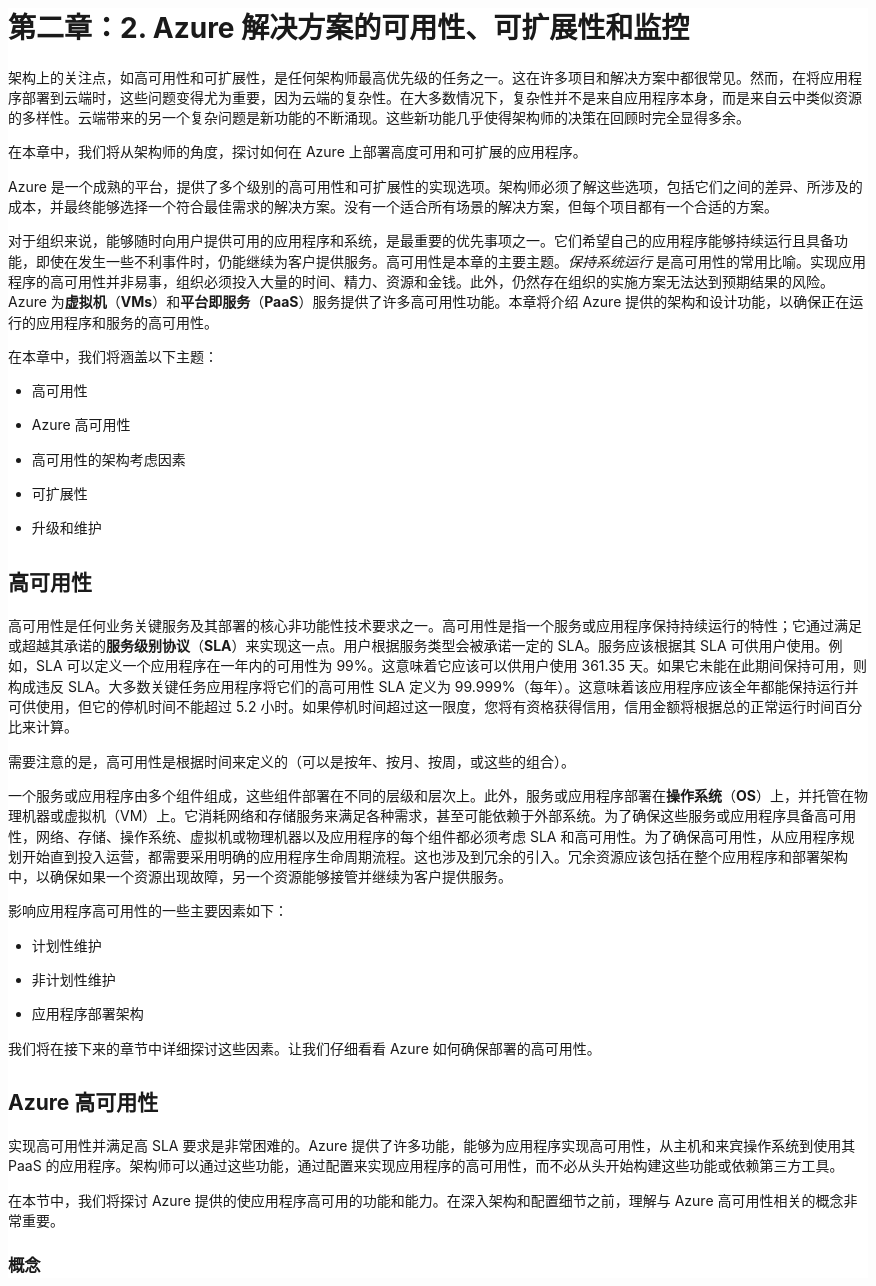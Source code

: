 # 第二章：2. Azure 解决方案的可用性、可扩展性和监控

架构上的关注点，如高可用性和可扩展性，是任何架构师最高优先级的任务之一。这在许多项目和解决方案中都很常见。然而，在将应用程序部署到云端时，这些问题变得尤为重要，因为云端的复杂性。在大多数情况下，复杂性并不是来自应用程序本身，而是来自云中类似资源的多样性。云端带来的另一个复杂问题是新功能的不断涌现。这些新功能几乎使得架构师的决策在回顾时完全显得多余。

在本章中，我们将从架构师的角度，探讨如何在 Azure 上部署高度可用和可扩展的应用程序。

Azure 是一个成熟的平台，提供了多个级别的高可用性和可扩展性的实现选项。架构师必须了解这些选项，包括它们之间的差异、所涉及的成本，并最终能够选择一个符合最佳需求的解决方案。没有一个适合所有场景的解决方案，但每个项目都有一个合适的方案。

对于组织来说，能够随时向用户提供可用的应用程序和系统，是最重要的优先事项之一。它们希望自己的应用程序能够持续运行且具备功能，即使在发生一些不利事件时，仍能继续为客户提供服务。高可用性是本章的主要主题。*保持系统运行* 是高可用性的常用比喻。实现应用程序的高可用性并非易事，组织必须投入大量的时间、精力、资源和金钱。此外，仍然存在组织的实施方案无法达到预期结果的风险。Azure 为**虚拟机**（**VMs**）和**平台即服务**（**PaaS**）服务提供了许多高可用性功能。本章将介绍 Azure 提供的架构和设计功能，以确保正在运行的应用程序和服务的高可用性。

在本章中，我们将涵盖以下主题：

+   高可用性

+   Azure 高可用性

+   高可用性的架构考虑因素

+   可扩展性

+   升级和维护

## 高可用性

高可用性是任何业务关键服务及其部署的核心非功能性技术要求之一。高可用性是指一个服务或应用程序保持持续运行的特性；它通过满足或超越其承诺的**服务级别协议**（**SLA**）来实现这一点。用户根据服务类型会被承诺一定的 SLA。服务应该根据其 SLA 可供用户使用。例如，SLA 可以定义一个应用程序在一年内的可用性为 99%。这意味着它应该可以供用户使用 361.35 天。如果它未能在此期间保持可用，则构成违反 SLA。大多数关键任务应用程序将它们的高可用性 SLA 定义为 99.999%（每年）。这意味着该应用程序应该全年都能保持运行并可供使用，但它的停机时间不能超过 5.2 小时。如果停机时间超过这一限度，您将有资格获得信用，信用金额将根据总的正常运行时间百分比来计算。

需要注意的是，高可用性是根据时间来定义的（可以是按年、按月、按周，或这些的组合）。

一个服务或应用程序由多个组件组成，这些组件部署在不同的层级和层次上。此外，服务或应用程序部署在**操作系统**（**OS**）上，并托管在物理机器或虚拟机（VM）上。它消耗网络和存储服务来满足各种需求，甚至可能依赖于外部系统。为了确保这些服务或应用程序具备高可用性，网络、存储、操作系统、虚拟机或物理机器以及应用程序的每个组件都必须考虑 SLA 和高可用性。为了确保高可用性，从应用程序规划开始直到投入运营，都需要采用明确的应用程序生命周期流程。这也涉及到冗余的引入。冗余资源应该包括在整个应用程序和部署架构中，以确保如果一个资源出现故障，另一个资源能够接管并继续为客户提供服务。

影响应用程序高可用性的一些主要因素如下：

+   计划性维护

+   非计划性维护

+   应用程序部署架构

我们将在接下来的章节中详细探讨这些因素。让我们仔细看看 Azure 如何确保部署的高可用性。

## Azure 高可用性

实现高可用性并满足高 SLA 要求是非常困难的。Azure 提供了许多功能，能够为应用程序实现高可用性，从主机和来宾操作系统到使用其 PaaS 的应用程序。架构师可以通过这些功能，通过配置来实现应用程序的高可用性，而不必从头开始构建这些功能或依赖第三方工具。

在本节中，我们将探讨 Azure 提供的使应用程序高可用的功能和能力。在深入架构和配置细节之前，理解与 Azure 高可用性相关的概念非常重要。

### 概念
